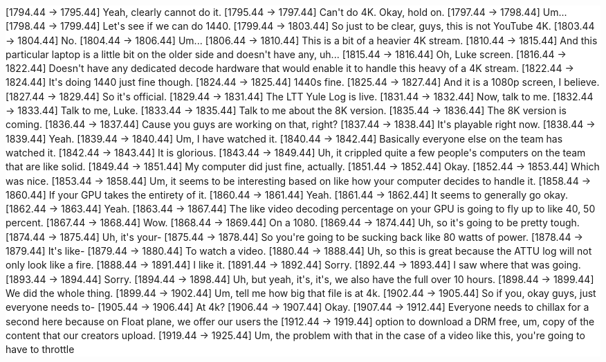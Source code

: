 [1794.44 → 1795.44] Yeah, clearly cannot do it.
[1795.44 → 1797.44] Can't do 4K. Okay, hold on.
[1797.44 → 1798.44] Um...
[1798.44 → 1799.44] Let's see if we can do 1440.
[1799.44 → 1803.44] So just to be clear, guys, this is not YouTube 4K.
[1803.44 → 1804.44] No.
[1804.44 → 1806.44] Um...
[1806.44 → 1810.44] This is a bit of a heavier 4K stream.
[1810.44 → 1815.44] And this particular laptop is a little bit on the older side and doesn't have any, uh...
[1815.44 → 1816.44] Oh, Luke screen.
[1816.44 → 1822.44] Doesn't have any dedicated decode hardware that would enable it to handle this heavy of a 4K stream.
[1822.44 → 1824.44] It's doing 1440 just fine though.
[1824.44 → 1825.44] 1440s fine.
[1825.44 → 1827.44] And it is a 1080p screen, I believe.
[1827.44 → 1829.44] So it's official.
[1829.44 → 1831.44] The LTT Yule Log is live.
[1831.44 → 1832.44] Now, talk to me.
[1832.44 → 1833.44] Talk to me, Luke.
[1833.44 → 1835.44] Talk to me about the 8K version.
[1835.44 → 1836.44] The 8K version is coming.
[1836.44 → 1837.44] Cause you guys are working on that, right?
[1837.44 → 1838.44] It's playable right now.
[1838.44 → 1839.44] Yeah.
[1839.44 → 1840.44] Um, I have watched it.
[1840.44 → 1842.44] Basically everyone else on the team has watched it.
[1842.44 → 1843.44] It is glorious.
[1843.44 → 1849.44] Uh, it crippled quite a few people's computers on the team that are like solid.
[1849.44 → 1851.44] My computer did just fine, actually.
[1851.44 → 1852.44] Okay.
[1852.44 → 1853.44] Which was nice.
[1853.44 → 1858.44] Um, it seems to be interesting based on like how your computer decides to handle it.
[1858.44 → 1860.44] If your GPU takes the entirety of it.
[1860.44 → 1861.44] Yeah.
[1861.44 → 1862.44] It seems to generally go okay.
[1862.44 → 1863.44] Yeah.
[1863.44 → 1867.44] The like video decoding percentage on your GPU is going to fly up to like 40, 50 percent.
[1867.44 → 1868.44] Wow.
[1868.44 → 1869.44] On a 1080.
[1869.44 → 1874.44] Uh, so it's going to be pretty tough.
[1874.44 → 1875.44] Uh, it's your-
[1875.44 → 1878.44] So you're going to be sucking back like 80 watts of power.
[1878.44 → 1879.44] It's like-
[1879.44 → 1880.44] To watch a video.
[1880.44 → 1888.44] Uh, so this is great because the ATTU log will not only look like a fire.
[1888.44 → 1891.44] I like it.
[1891.44 → 1892.44] Sorry.
[1892.44 → 1893.44] I saw where that was going.
[1893.44 → 1894.44] Sorry.
[1894.44 → 1898.44] Uh, but yeah, it's, it's, we also have the full over 10 hours.
[1898.44 → 1899.44] We did the whole thing.
[1899.44 → 1902.44] Um, tell me how big that file is at 4k.
[1902.44 → 1905.44] So if you, okay guys, just everyone needs to-
[1905.44 → 1906.44] At 4k?
[1906.44 → 1907.44] Okay.
[1907.44 → 1912.44] Everyone needs to chillax for a second here because on Float plane, we offer our users the
[1912.44 → 1919.44] option to download a DRM free, um, copy of the content that our creators upload.
[1919.44 → 1925.44] Um, the problem with that in the case of a video like this, you're going to have to throttle